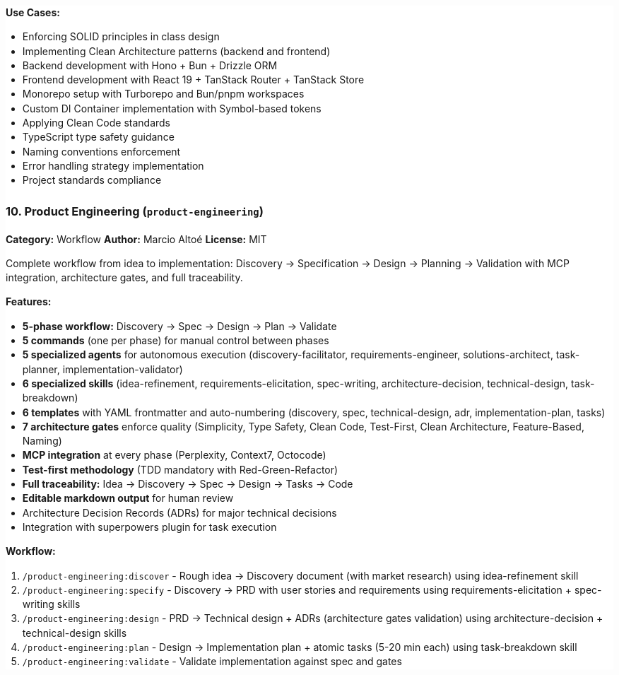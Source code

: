 **Use Cases:**

- Enforcing SOLID principles in class design
- Implementing Clean Architecture patterns (backend and frontend)
- Backend development with Hono + Bun + Drizzle ORM
- Frontend development with React 19 + TanStack Router + TanStack Store
- Monorepo setup with Turborepo and Bun/pnpm workspaces
- Custom DI Container implementation with Symbol-based tokens
- Applying Clean Code standards
- TypeScript type safety guidance
- Naming conventions enforcement
- Error handling strategy implementation
- Project standards compliance

### 10. Product Engineering (`product-engineering`)

**Category:** Workflow
**Author:** Marcio Altoé
**License:** MIT

Complete workflow from idea to implementation: Discovery → Specification → Design → Planning → Validation with MCP integration, architecture gates, and full traceability.

**Features:**

- **5-phase workflow:** Discovery → Spec → Design → Plan → Validate
- **5 commands** (one per phase) for manual control between phases
- **5 specialized agents** for autonomous execution (discovery-facilitator, requirements-engineer, solutions-architect, task-planner, implementation-validator)
- **6 specialized skills** (idea-refinement, requirements-elicitation, spec-writing, architecture-decision, technical-design, task-breakdown)
- **6 templates** with YAML frontmatter and auto-numbering (discovery, spec, technical-design, adr, implementation-plan, tasks)
- **7 architecture gates** enforce quality (Simplicity, Type Safety, Clean Code, Test-First, Clean Architecture, Feature-Based, Naming)
- **MCP integration** at every phase (Perplexity, Context7, Octocode)
- **Test-first methodology** (TDD mandatory with Red-Green-Refactor)
- **Full traceability:** Idea → Discovery → Spec → Design → Tasks → Code
- **Editable markdown output** for human review
- Architecture Decision Records (ADRs) for major technical decisions
- Integration with superpowers plugin for task execution

**Workflow:**

1. `/product-engineering:discover` - Rough idea → Discovery document (with market research) using idea-refinement skill
2. `/product-engineering:specify` - Discovery → PRD with user stories and requirements using requirements-elicitation + spec-writing skills
3. `/product-engineering:design` - PRD → Technical design + ADRs (architecture gates validation) using architecture-decision + technical-design skills
4. `/product-engineering:plan` - Design → Implementation plan + atomic tasks (5-20 min each) using task-breakdown skill
5. `/product-engineering:validate` - Validate implementation against spec and gates
